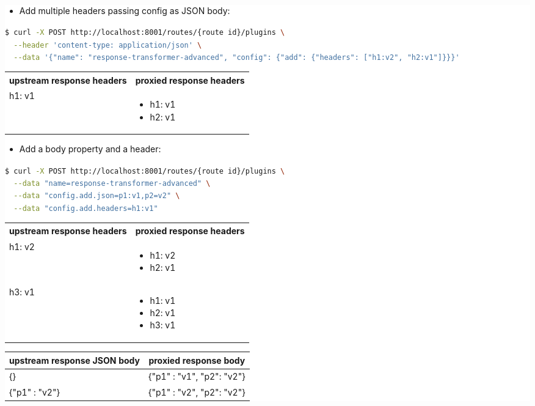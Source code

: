 
- Add multiple headers passing config as JSON body:

```bash
$ curl -X POST http://localhost:8001/routes/{route id}/plugins \
  --header 'content-type: application/json' \
  --data '{"name": "response-transformer-advanced", "config": {"add": {"headers": ["h1:v2", "h2:v1"]}}}'
```

<table>
  <tr>
    <th>upstream response headers</th>
    <th>proxied response headers</th>
  </tr>
  <tr>
    <td>h1: v1</td>
    <td>
      <ul><li>h1: v1</li><li>h2: v1</li></ul>
    </td>
  </tr>
</table>

- Add a body property and a header:

```bash
$ curl -X POST http://localhost:8001/routes/{route id}/plugins \
  --data "name=response-transformer-advanced" \
  --data "config.add.json=p1:v1,p2=v2" \
  --data "config.add.headers=h1:v1"
```

<table>
  <tr>
    <th>upstream response headers</th>
    <th>proxied response headers</th>
  </tr>
  <tr>
    <td>h1: v2</td>
    <td>
      <ul><li>h1: v2</li><li>h2: v1</li></ul>
    </td>
  </tr>
  <tr>
    <td>h3: v1</td>
    <td>
      <ul><li>h1: v1</li><li>h2: v1</li><li>h3: v1</li></ul>
    </td>
  </tr>
</table>


| upstream response JSON body | proxied response body |
| ---           | --- |
| {}            | {"p1" : "v1", "p2": "v2"} |
| {"p1" : "v2"}  | {"p1" : "v2", "p2": "v2"} |


[api-object]: /latest/admin-api/#api-object
[consumer-object]: /latest/admin-api/#consumer-object
[configuration]: /latest/configuration
[faq-authentication]: /about/faq/#how-can-i-add-an-authentication-layer-on-a-microservice/api?